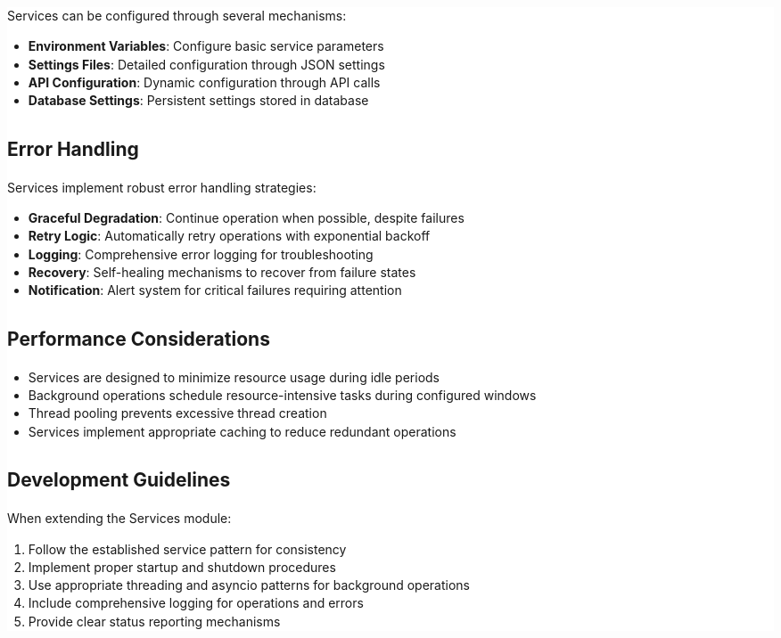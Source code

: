 Services can be configured through several mechanisms:

- **Environment Variables**: Configure basic service parameters
- **Settings Files**: Detailed configuration through JSON settings
- **API Configuration**: Dynamic configuration through API calls
- **Database Settings**: Persistent settings stored in database

## Error Handling

Services implement robust error handling strategies:

- **Graceful Degradation**: Continue operation when possible, despite failures
- **Retry Logic**: Automatically retry operations with exponential backoff
- **Logging**: Comprehensive error logging for troubleshooting
- **Recovery**: Self-healing mechanisms to recover from failure states
- **Notification**: Alert system for critical failures requiring attention

## Performance Considerations

- Services are designed to minimize resource usage during idle periods
- Background operations schedule resource-intensive tasks during configured windows
- Thread pooling prevents excessive thread creation
- Services implement appropriate caching to reduce redundant operations

## Development Guidelines

When extending the Services module:

1. Follow the established service pattern for consistency
2. Implement proper startup and shutdown procedures
3. Use appropriate threading and asyncio patterns for background operations
4. Include comprehensive logging for operations and errors
5. Provide clear status reporting mechanisms
